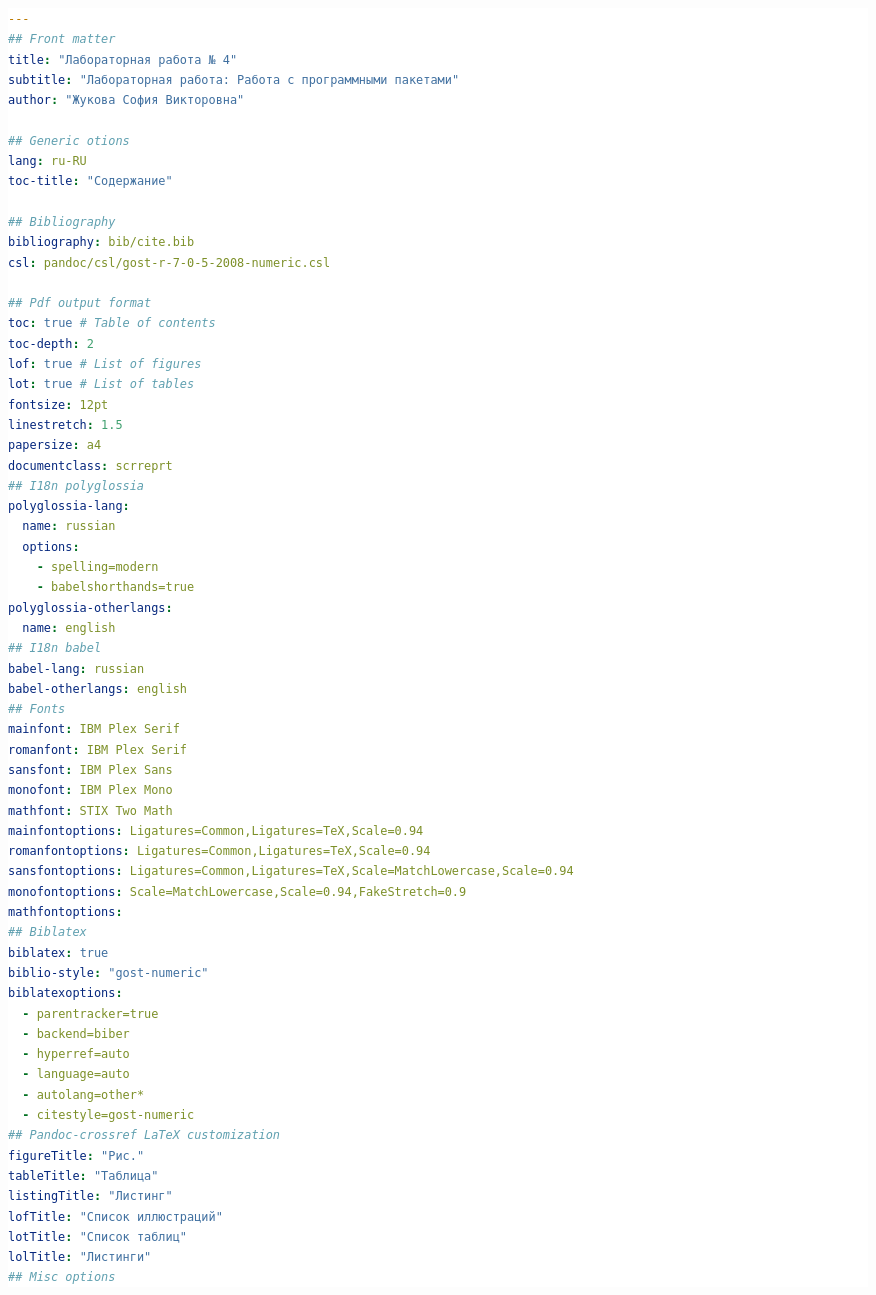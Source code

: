 ```yaml
---
## Front matter
title: "Лабораторная работа № 4"
subtitle: "Лабораторная работа: Работа с программными пакетами"
author: "Жукова София Викторовна"

## Generic otions
lang: ru-RU
toc-title: "Содержание"

## Bibliography
bibliography: bib/cite.bib
csl: pandoc/csl/gost-r-7-0-5-2008-numeric.csl

## Pdf output format
toc: true # Table of contents
toc-depth: 2
lof: true # List of figures
lot: true # List of tables
fontsize: 12pt
linestretch: 1.5
papersize: a4
documentclass: scrreprt
## I18n polyglossia
polyglossia-lang:
  name: russian
  options:
	- spelling=modern
	- babelshorthands=true
polyglossia-otherlangs:
  name: english
## I18n babel
babel-lang: russian
babel-otherlangs: english
## Fonts
mainfont: IBM Plex Serif
romanfont: IBM Plex Serif
sansfont: IBM Plex Sans
monofont: IBM Plex Mono
mathfont: STIX Two Math
mainfontoptions: Ligatures=Common,Ligatures=TeX,Scale=0.94
romanfontoptions: Ligatures=Common,Ligatures=TeX,Scale=0.94
sansfontoptions: Ligatures=Common,Ligatures=TeX,Scale=MatchLowercase,Scale=0.94
monofontoptions: Scale=MatchLowercase,Scale=0.94,FakeStretch=0.9
mathfontoptions:
## Biblatex
biblatex: true
biblio-style: "gost-numeric"
biblatexoptions:
  - parentracker=true
  - backend=biber
  - hyperref=auto
  - language=auto
  - autolang=other*
  - citestyle=gost-numeric
## Pandoc-crossref LaTeX customization
figureTitle: "Рис."
tableTitle: "Таблица"
listingTitle: "Листинг"
lofTitle: "Список иллюстраций"
lotTitle: "Список таблиц"
lolTitle: "Листинги"
## Misc options
```